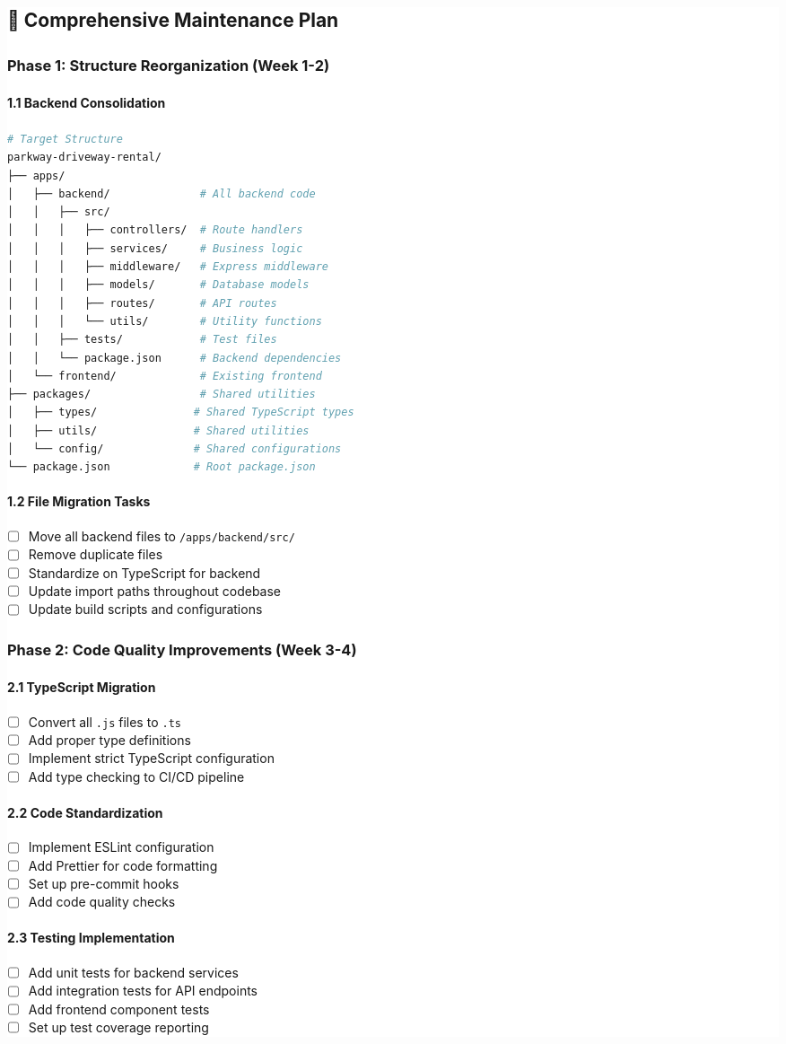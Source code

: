 
## 🚀 **Comprehensive Maintenance Plan**

### **Phase 1: Structure Reorganization (Week 1-2)**

#### **1.1 Backend Consolidation**
```bash
# Target Structure
parkway-driveway-rental/
├── apps/
│   ├── backend/              # All backend code
│   │   ├── src/
│   │   │   ├── controllers/  # Route handlers
│   │   │   ├── services/     # Business logic
│   │   │   ├── middleware/   # Express middleware
│   │   │   ├── models/       # Database models
│   │   │   ├── routes/       # API routes
│   │   │   └── utils/        # Utility functions
│   │   ├── tests/            # Test files
│   │   └── package.json      # Backend dependencies
│   └── frontend/             # Existing frontend
├── packages/                 # Shared utilities
│   ├── types/               # Shared TypeScript types
│   ├── utils/               # Shared utilities
│   └── config/              # Shared configurations
└── package.json             # Root package.json
```

#### **1.2 File Migration Tasks**
- [ ] Move all backend files to `/apps/backend/src/`
- [ ] Remove duplicate files
- [ ] Standardize on TypeScript for backend
- [ ] Update import paths throughout codebase
- [ ] Update build scripts and configurations

### **Phase 2: Code Quality Improvements (Week 3-4)**

#### **2.1 TypeScript Migration**
- [ ] Convert all `.js` files to `.ts`
- [ ] Add proper type definitions
- [ ] Implement strict TypeScript configuration
- [ ] Add type checking to CI/CD pipeline

#### **2.2 Code Standardization**
- [ ] Implement ESLint configuration
- [ ] Add Prettier for code formatting
- [ ] Set up pre-commit hooks
- [ ] Add code quality checks

#### **2.3 Testing Implementation**
- [ ] Add unit tests for backend services
- [ ] Add integration tests for API endpoints
- [ ] Add frontend component tests
- [ ] Set up test coverage reporting
